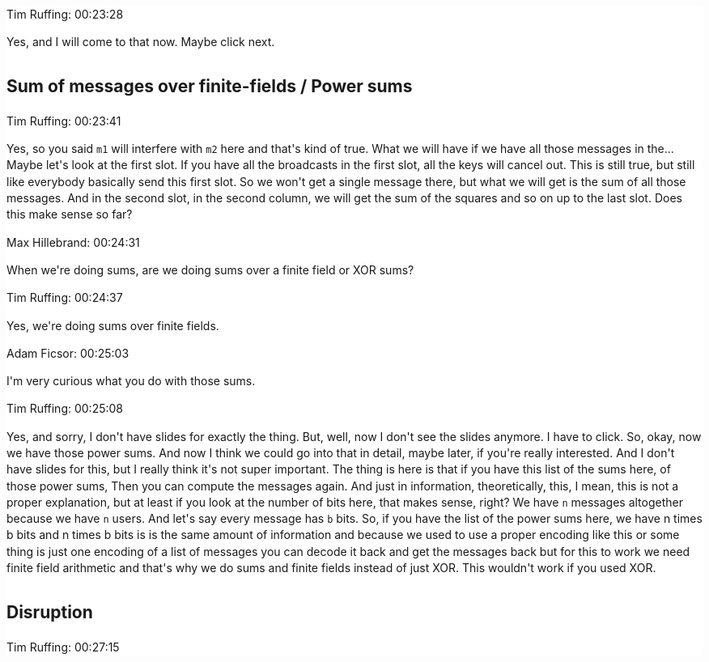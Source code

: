 Tim Ruffing: 00:23:28

Yes, and I will come to that now.
Maybe click next.

## Sum of messages over finite-fields / Power sums

Tim Ruffing: 00:23:41

Yes, so you said `m1` will interfere with `m2` here and that's kind of true.
What we will have if we have all those messages in the...
Maybe let's look at the first slot.
If you have all the broadcasts in the first slot, all the keys will cancel out.
This is still true, but still like everybody basically send this first slot.
So we won't get a single message there, but what we will get is the sum of all those messages.
And in the second slot, in the second column, we will get the sum of the squares and so on up to the last slot.
Does this make sense so far?

Max Hillebrand: 00:24:31

When we're doing sums, are we doing sums over a finite field or XOR sums?

Tim Ruffing: 00:24:37

Yes, we're doing sums over finite fields.


Adam Ficsor: 00:25:03

I'm very curious what you do with those sums.

Tim Ruffing: 00:25:08

Yes, and sorry, I don't have slides for exactly the thing.
But, well, now I don't see the slides anymore.
I have to click.
So, okay, now we have those power sums.
And now I think we could go into that in detail, maybe later, if you're really interested.
And I don't have slides for this, but I really think it's not super important.
The thing is here is that if you have this list of the sums here, of those power sums, Then you can compute the messages again.
And just in information, theoretically, this, I mean, this is not a proper explanation, but at least if you look at the number of bits here, that makes sense, right?
We have `n` messages altogether because we have `n` users.
And let's say every message has `b` bits.
So, if you have the list of the power sums here, we have n times b bits and n times b bits is is the same amount of information and because we used to use a proper encoding like this or some thing is just one encoding of a list of messages you can decode it back and get the messages back but for this to work we need finite field arithmetic and that's why we do sums and finite fields instead of just XOR.
This wouldn't work if you used XOR.

## Disruption

Tim Ruffing: 00:27:15
